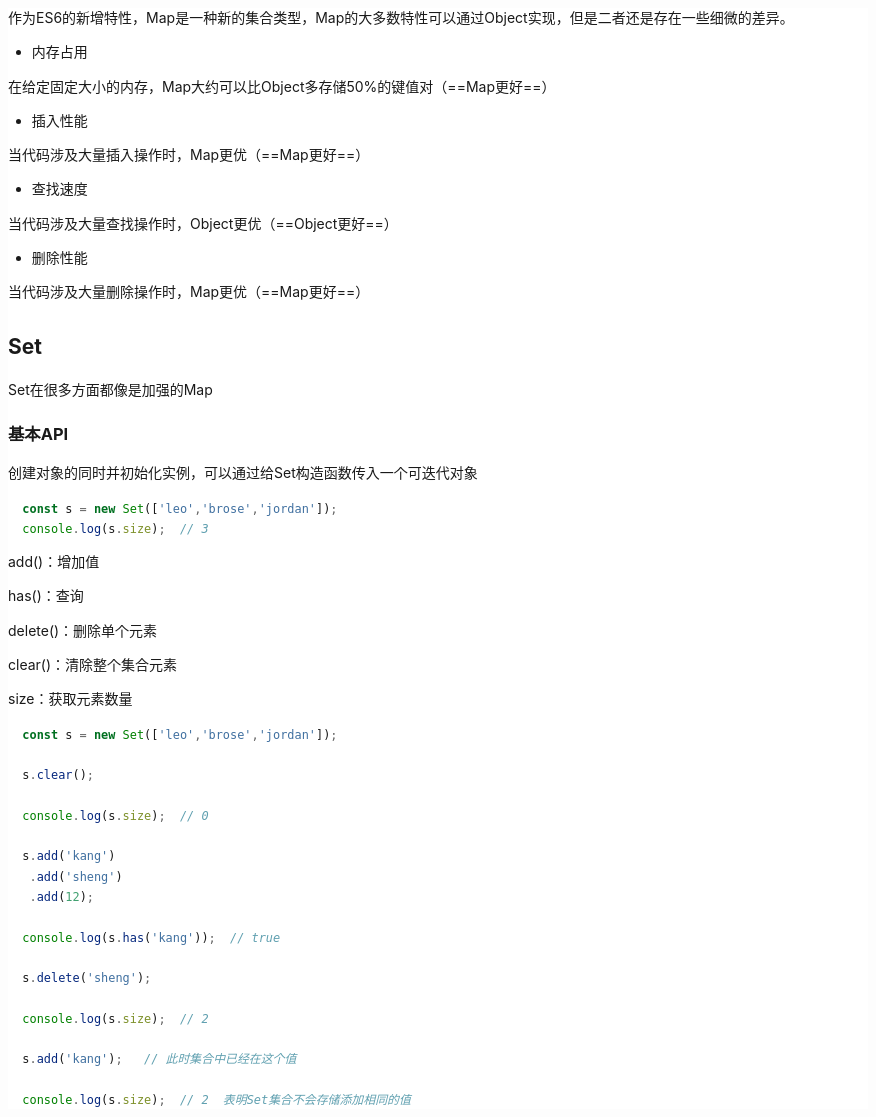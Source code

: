 作为ES6的新增特性，Map是一种新的集合类型，Map的大多数特性可以通过Object实现，但是二者还是存在一些细微的差异。

* 内存占用

在给定固定大小的内存，Map大约可以比Object多存储50%的键值对（==Map更好==）

* 插入性能

当代码涉及大量插入操作时，Map更优（==Map更好==）

* 查找速度

当代码涉及大量查找操作时，Object更优（==Object更好==）

* 删除性能

当代码涉及大量删除操作时，Map更优（==Map更好==）

## Set

Set在很多方面都像是加强的Map

### 基本API

创建对象的同时并初始化实例，可以通过给Set构造函数传入一个可迭代对象

```js
  const s = new Set(['leo','brose','jordan']);
  console.log(s.size);  // 3
```

add()：增加值

has()：查询

delete()：删除单个元素

clear()：清除整个集合元素

size：获取元素数量

```js
  const s = new Set(['leo','brose','jordan']);

  s.clear();

  console.log(s.size);  // 0

  s.add('kang')
   .add('sheng')
   .add(12);

  console.log(s.has('kang'));  // true 

  s.delete('sheng');

  console.log(s.size);  // 2

  s.add('kang');   // 此时集合中已经在这个值

  console.log(s.size);  // 2  表明Set集合不会存储添加相同的值
```
